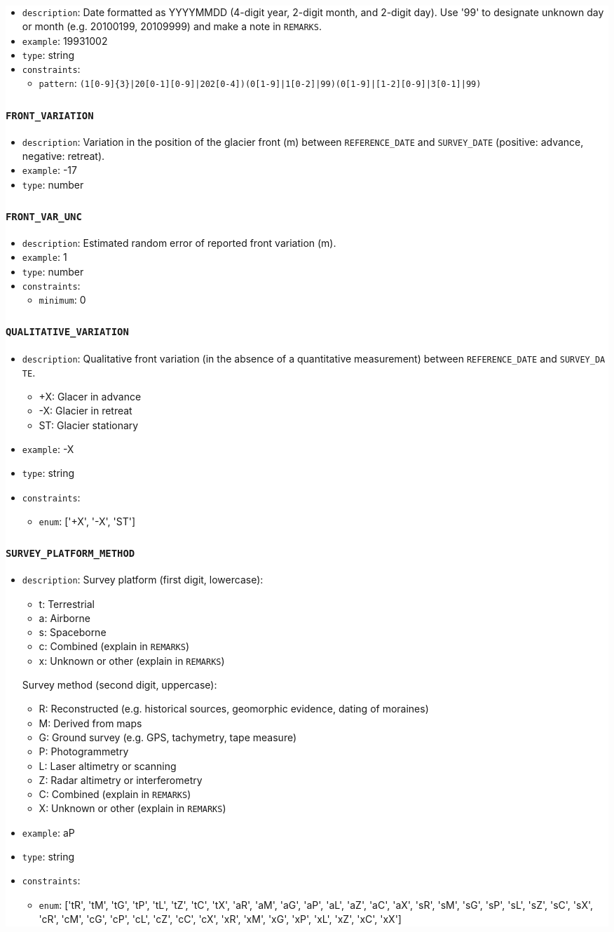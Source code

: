   - `description`: Date formatted as YYYYMMDD (4-digit year, 2-digit month, and 2-digit day). Use '99' to designate unknown day or month (e.g. 20100199, 20109999) and make a note in `REMARKS`.
  - `example`: 19931002
  - `type`: string
  - `constraints`:
    - `pattern`: `(1[0-9]{3}|20[0-1][0-9]|202[0-4])(0[1-9]|1[0-2]|99)(0[1-9]|[1-2][0-9]|3[0-1]|99)`

### `FRONT_VARIATION`

  - `description`: Variation in the position of the glacier front (m) between `REFERENCE_DATE` and `SURVEY_DATE` (positive: advance, negative: retreat).
  - `example`: -17
  - `type`: number

### `FRONT_VAR_UNC`

  - `description`: Estimated random error of reported front variation (m).
  - `example`: 1
  - `type`: number
  - `constraints`:
    - `minimum`: 0

### `QUALITATIVE_VARIATION`

  - `description`: Qualitative front variation (in the absence of a quantitative measurement) between `REFERENCE_DATE` and `SURVEY_DATE`.

      - +X: Glacer in advance
      - -X: Glacier in retreat
      - ST: Glacier stationary
  - `example`: -X
  - `type`: string
  - `constraints`:
    - `enum`: ['+X', '-X', 'ST']

### `SURVEY_PLATFORM_METHOD`

  - `description`: Survey platform (first digit, lowercase):

      - t: Terrestrial
      - a: Airborne
      - s: Spaceborne
      - c: Combined (explain in `REMARKS`)
      - x: Unknown or other (explain in `REMARKS`)

    Survey method (second digit, uppercase):

      - R: Reconstructed (e.g. historical sources, geomorphic evidence, dating of moraines)
      - M: Derived from maps
      - G: Ground survey (e.g. GPS, tachymetry, tape measure)
      - P: Photogrammetry
      - L: Laser altimetry or scanning
      - Z: Radar altimetry or interferometry
      - C: Combined (explain in `REMARKS`)
      - X: Unknown or other (explain in `REMARKS`)
  - `example`: aP
  - `type`: string
  - `constraints`:
    - `enum`: ['tR', 'tM', 'tG', 'tP', 'tL', 'tZ', 'tC', 'tX', 'aR', 'aM', 'aG', 'aP', 'aL', 'aZ', 'aC', 'aX', 'sR', 'sM', 'sG', 'sP', 'sL', 'sZ', 'sC', 'sX', 'cR', 'cM', 'cG', 'cP', 'cL', 'cZ', 'cC', 'cX', 'xR', 'xM', 'xG', 'xP', 'xL', 'xZ', 'xC', 'xX']
